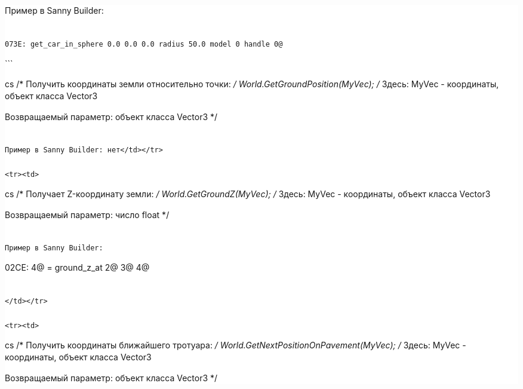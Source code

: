 Пример в Sanny Builder:
```

073E: get_car_in_sphere 0.0 0.0 0.0 radius 50.0 model 0 handle 0@
```

</td></tr>

<tr><td>
```

cs
/* Получить координаты земли относительно точки: */
World.GetGroundPosition(MyVec);
/* Здесь:
MyVec - координаты, объект класса Vector3

Возвращаемый параметр: объект класса Vector3
*/

```

Пример в Sanny Builder: нет</td></tr>

<tr><td>
```

cs
/* Получает Z-координату земли: */
World.GetGroundZ(MyVec);
/* Здесь:
MyVec - координаты, объект класса Vector3

Возвращаемый параметр: число float
*/

```

Пример в Sanny Builder:
```

02CE: 4@ = ground_z_at 2@ 3@ 4@
```

</td></tr>

<tr><td>
```

cs
/* Получить координаты ближайшего тротуара: */
World.GetNextPositionOnPavement(MyVec);
/* Здесь:
MyVec - координаты, объект класса Vector3

Возвращаемый параметр: объект класса Vector3
*/

```
